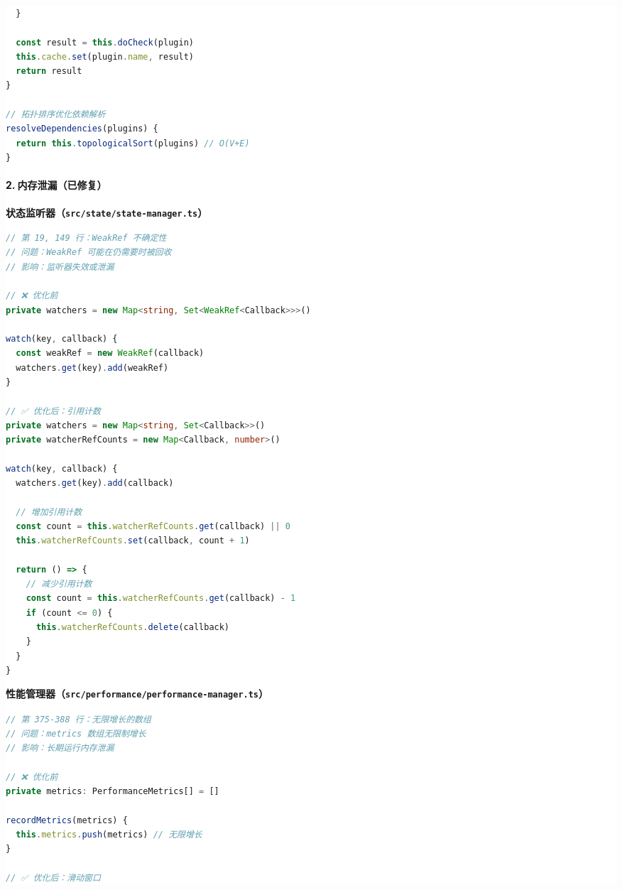 ```typescript
  }

  const result = this.doCheck(plugin)
  this.cache.set(plugin.name, result)
  return result
}

// 拓扑排序优化依赖解析
resolveDependencies(plugins) {
  return this.topologicalSort(plugins) // O(V+E)
}
```

#### 2. 内存泄漏（已修复）

**状态监听器（`src/state/state-manager.ts`）**
```typescript
// 第 19, 149 行：WeakRef 不确定性
// 问题：WeakRef 可能在仍需要时被回收
// 影响：监听器失效或泄漏

// ❌ 优化前
private watchers = new Map<string, Set<WeakRef<Callback>>>()

watch(key, callback) {
  const weakRef = new WeakRef(callback)
  watchers.get(key).add(weakRef)
}

// ✅ 优化后：引用计数
private watchers = new Map<string, Set<Callback>>()
private watcherRefCounts = new Map<Callback, number>()

watch(key, callback) {
  watchers.get(key).add(callback)
  
  // 增加引用计数
  const count = this.watcherRefCounts.get(callback) || 0
  this.watcherRefCounts.set(callback, count + 1)

  return () => {
    // 减少引用计数
    const count = this.watcherRefCounts.get(callback) - 1
    if (count <= 0) {
      this.watcherRefCounts.delete(callback)
    }
  }
}
```

**性能管理器（`src/performance/performance-manager.ts`）**
```typescript
// 第 375-388 行：无限增长的数组
// 问题：metrics 数组无限制增长
// 影响：长期运行内存泄漏

// ❌ 优化前
private metrics: PerformanceMetrics[] = []

recordMetrics(metrics) {
  this.metrics.push(metrics) // 无限增长
}

// ✅ 优化后：滑动窗口
```